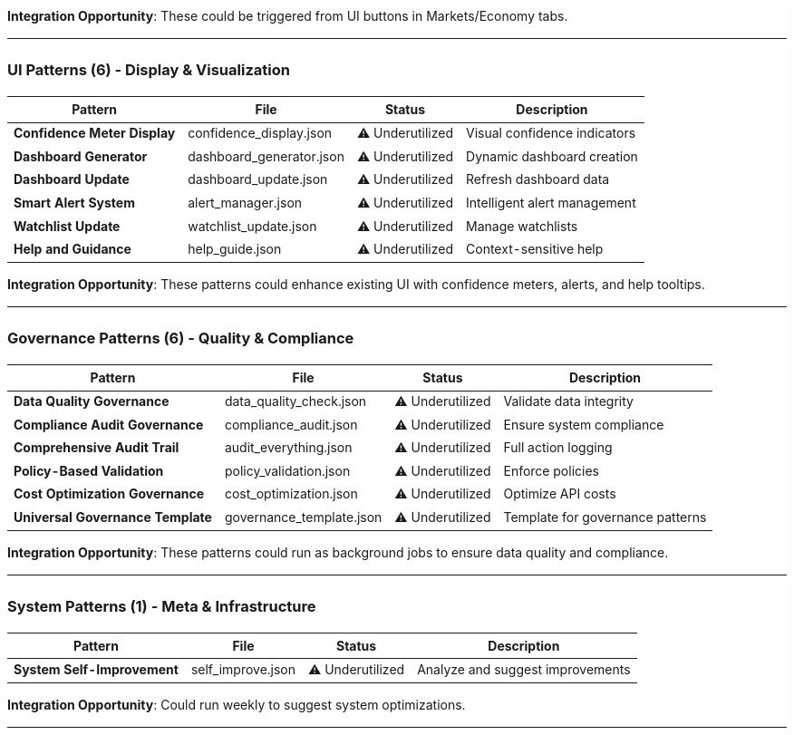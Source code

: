 **Integration Opportunity**: These could be triggered from UI buttons in Markets/Economy tabs.

---

### UI Patterns (6) - **Display & Visualization**

| Pattern | File | Status | Description |
|---------|------|--------|-------------|
| **Confidence Meter Display** | confidence_display.json | ⚠️ Underutilized | Visual confidence indicators |
| **Dashboard Generator** | dashboard_generator.json | ⚠️ Underutilized | Dynamic dashboard creation |
| **Dashboard Update** | dashboard_update.json | ⚠️ Underutilized | Refresh dashboard data |
| **Smart Alert System** | alert_manager.json | ⚠️ Underutilized | Intelligent alert management |
| **Watchlist Update** | watchlist_update.json | ⚠️ Underutilized | Manage watchlists |
| **Help and Guidance** | help_guide.json | ⚠️ Underutilized | Context-sensitive help |

**Integration Opportunity**: These patterns could enhance existing UI with confidence meters, alerts, and help tooltips.

---

### Governance Patterns (6) - **Quality & Compliance**

| Pattern | File | Status | Description |
|---------|------|--------|-------------|
| **Data Quality Governance** | data_quality_check.json | ⚠️ Underutilized | Validate data integrity |
| **Compliance Audit Governance** | compliance_audit.json | ⚠️ Underutilized | Ensure system compliance |
| **Comprehensive Audit Trail** | audit_everything.json | ⚠️ Underutilized | Full action logging |
| **Policy-Based Validation** | policy_validation.json | ⚠️ Underutilized | Enforce policies |
| **Cost Optimization Governance** | cost_optimization.json | ⚠️ Underutilized | Optimize API costs |
| **Universal Governance Template** | governance_template.json | ⚠️ Underutilized | Template for governance patterns |

**Integration Opportunity**: These patterns could run as background jobs to ensure data quality and compliance.

---

### System Patterns (1) - **Meta & Infrastructure**

| Pattern | File | Status | Description |
|---------|------|--------|-------------|
| **System Self-Improvement** | self_improve.json | ⚠️ Underutilized | Analyze and suggest improvements |

**Integration Opportunity**: Could run weekly to suggest system optimizations.

---
